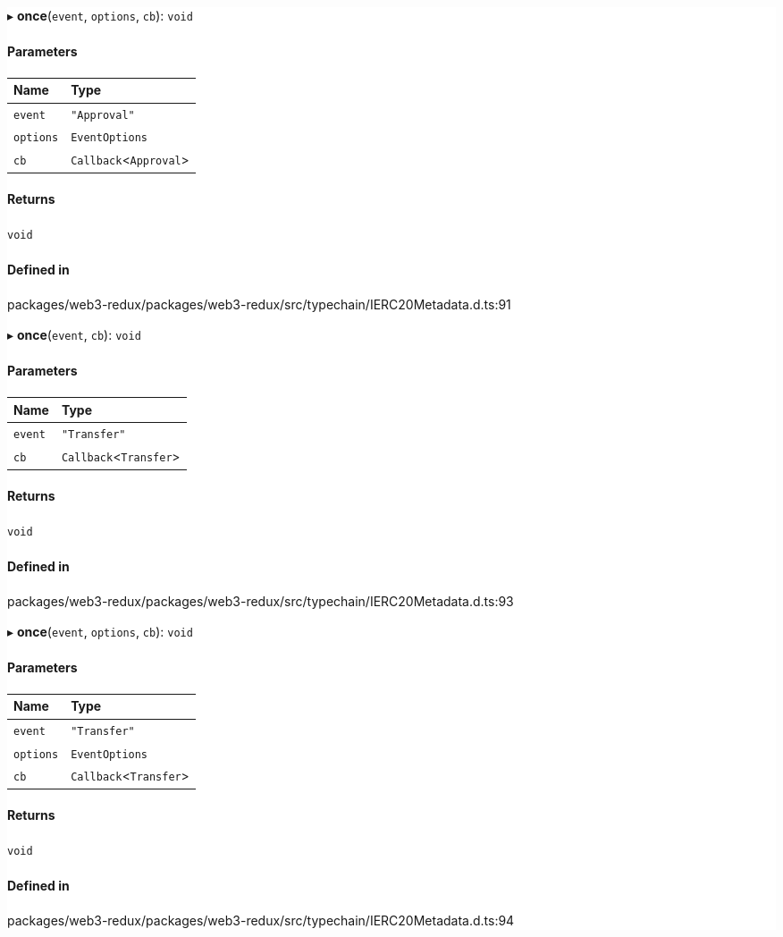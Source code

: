 ▸ **once**(`event`, `options`, `cb`): `void`

#### Parameters

| Name | Type |
| :------ | :------ |
| `event` | ``"Approval"`` |
| `options` | `EventOptions` |
| `cb` | `Callback`<`Approval`\> |

#### Returns

`void`

#### Defined in

packages/web3-redux/packages/web3-redux/src/typechain/IERC20Metadata.d.ts:91

▸ **once**(`event`, `cb`): `void`

#### Parameters

| Name | Type |
| :------ | :------ |
| `event` | ``"Transfer"`` |
| `cb` | `Callback`<`Transfer`\> |

#### Returns

`void`

#### Defined in

packages/web3-redux/packages/web3-redux/src/typechain/IERC20Metadata.d.ts:93

▸ **once**(`event`, `options`, `cb`): `void`

#### Parameters

| Name | Type |
| :------ | :------ |
| `event` | ``"Transfer"`` |
| `options` | `EventOptions` |
| `cb` | `Callback`<`Transfer`\> |

#### Returns

`void`

#### Defined in

packages/web3-redux/packages/web3-redux/src/typechain/IERC20Metadata.d.ts:94
